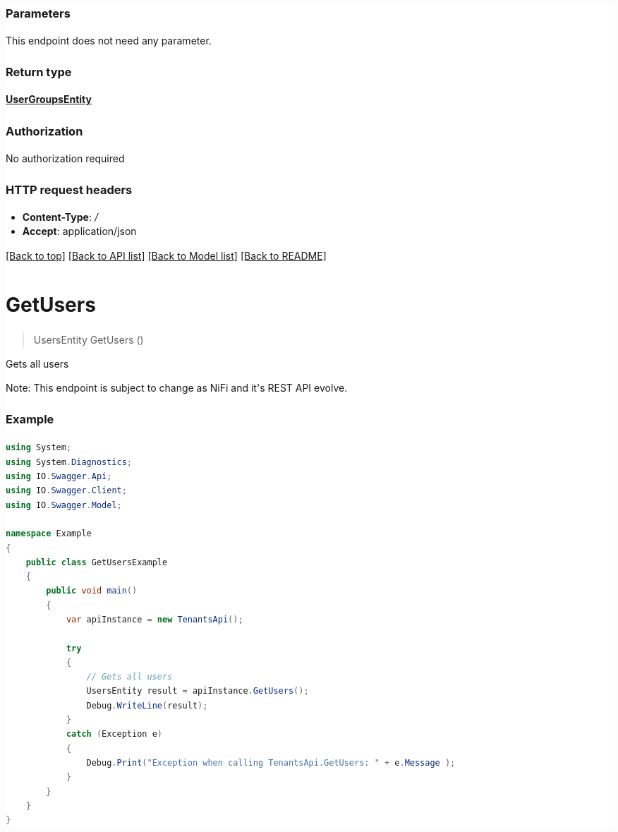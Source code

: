 ### Parameters
This endpoint does not need any parameter.

### Return type

[**UserGroupsEntity**](UserGroupsEntity.md)

### Authorization

No authorization required

### HTTP request headers

 - **Content-Type**: */*
 - **Accept**: application/json

[[Back to top]](#) [[Back to API list]](../README.md#documentation-for-api-endpoints) [[Back to Model list]](../README.md#documentation-for-models) [[Back to README]](../README.md)

<a name="getusers"></a>
# **GetUsers**
> UsersEntity GetUsers ()

Gets all users

Note: This endpoint is subject to change as NiFi and it's REST API evolve.

### Example
```csharp
using System;
using System.Diagnostics;
using IO.Swagger.Api;
using IO.Swagger.Client;
using IO.Swagger.Model;

namespace Example
{
    public class GetUsersExample
    {
        public void main()
        {
            var apiInstance = new TenantsApi();

            try
            {
                // Gets all users
                UsersEntity result = apiInstance.GetUsers();
                Debug.WriteLine(result);
            }
            catch (Exception e)
            {
                Debug.Print("Exception when calling TenantsApi.GetUsers: " + e.Message );
            }
        }
    }
}
```

